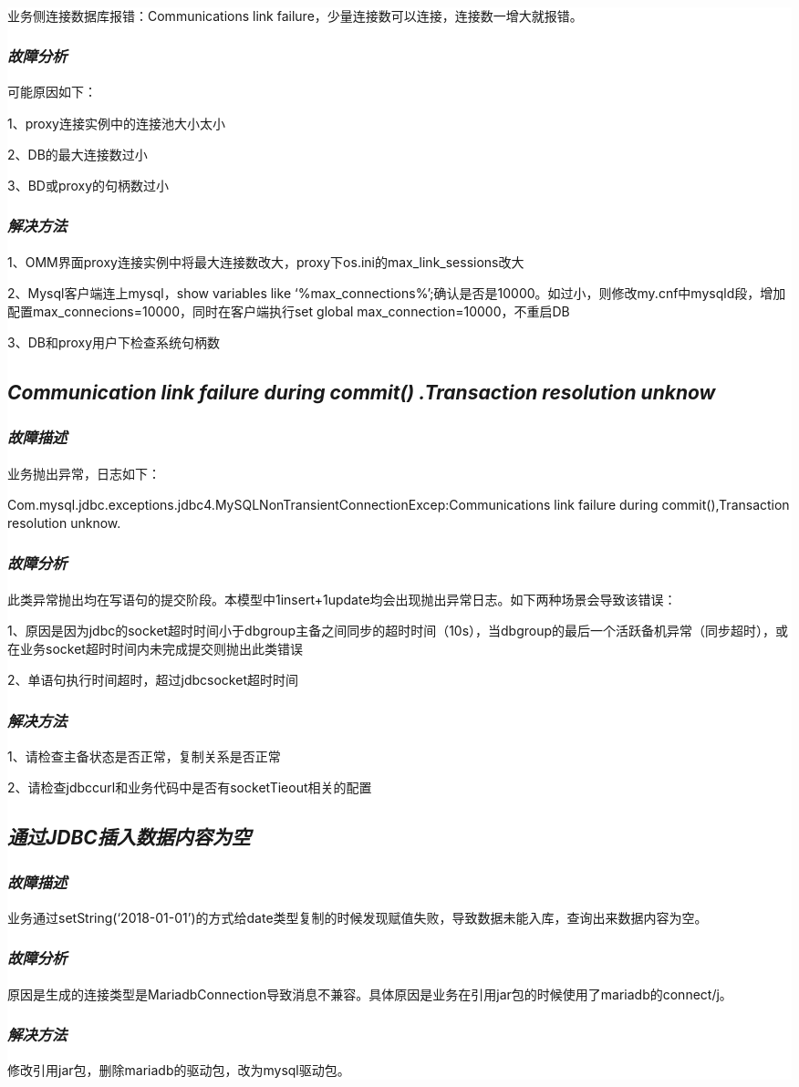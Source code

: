业务侧连接数据库报错：Communications link failure，少量连接数可以连接，连接数一增大就报错。

 

### *故障分析*

可能原因如下：

1、proxy连接实例中的连接池大小太小

2、DB的最大连接数过小

3、BD或proxy的句柄数过小

 

### *解决方法*

1、OMM界面proxy连接实例中将最大连接数改大，proxy下os.ini的max_link_sessions改大

2、Mysql客户端连上mysql，show variables like ‘%max_connections%’;确认是否是10000。如过小，则修改my.cnf中mysqld段，增加配置max_connecions=10000，同时在客户端执行set global max_connection=10000，不重启DB

3、DB和proxy用户下检查系统句柄数

 

## *Communication link failure during commit() .Transaction resolution unknow*

### *故障描述*

业务抛出异常，日志如下：

Com.mysql.jdbc.exceptions.jdbc4.MySQLNonTransientConnectionExcep:Communications link failure during commit(),Transaction resolution unknow.

### *故障分析*

此类异常抛出均在写语句的提交阶段。本模型中1insert+1update均会出现抛出异常日志。如下两种场景会导致该错误：

1、原因是因为jdbc的socket超时时间小于dbgroup主备之间同步的超时时间（10s），当dbgroup的最后一个活跃备机异常（同步超时），或在业务socket超时时间内未完成提交则抛出此类错误

2、单语句执行时间超时，超过jdbcsocket超时时间

 

### *解决方法*

1、请检查主备状态是否正常，复制关系是否正常

2、请检查jdbccurl和业务代码中是否有socketTieout相关的配置

 

## *通过JDBC插入数据内容为空*

### *故障描述*

业务通过setString(‘2018-01-01’)的方式给date类型复制的时候发现赋值失败，导致数据未能入库，查询出来数据内容为空。

 

### *故障分析*

原因是生成的连接类型是MariadbConnection导致消息不兼容。具体原因是业务在引用jar包的时候使用了mariadb的connect/j。

 

### *解决方法*

修改引用jar包，删除mariadb的驱动包，改为mysql驱动包。

 